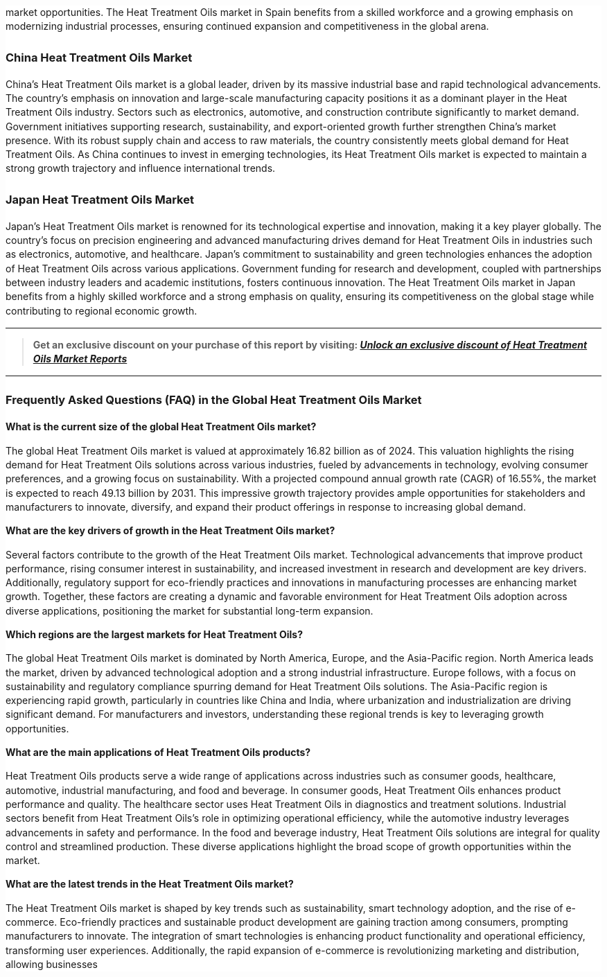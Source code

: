market opportunities. The Heat Treatment Oils market in Spain benefits from a skilled workforce and a growing emphasis on modernizing industrial processes, ensuring continued expansion and competitiveness in the global arena.</p><h3>China Heat Treatment Oils Market</h3><p>China&rsquo;s Heat Treatment Oils market is a global leader, driven by its massive industrial base and rapid technological advancements. The country&rsquo;s emphasis on innovation and large-scale manufacturing capacity positions it as a dominant player in the Heat Treatment Oils industry. Sectors such as electronics, automotive, and construction contribute significantly to market demand. Government initiatives supporting research, sustainability, and export-oriented growth further strengthen China&rsquo;s market presence. With its robust supply chain and access to raw materials, the country consistently meets global demand for Heat Treatment Oils. As China continues to invest in emerging technologies, its Heat Treatment Oils market is expected to maintain a strong growth trajectory and influence international trends.</p><h3>Japan Heat Treatment Oils Market</h3><p>Japan&rsquo;s Heat Treatment Oils market is renowned for its technological expertise and innovation, making it a key player globally. The country&rsquo;s focus on precision engineering and advanced manufacturing drives demand for Heat Treatment Oils in industries such as electronics, automotive, and healthcare. Japan&rsquo;s commitment to sustainability and green technologies enhances the adoption of Heat Treatment Oils across various applications. Government funding for research and development, coupled with partnerships between industry leaders and academic institutions, fosters continuous innovation. The Heat Treatment Oils market in Japan benefits from a highly skilled workforce and a strong emphasis on quality, ensuring its competitiveness on the global stage while contributing to regional economic growth.</p><hr /><blockquote><p><strong>Get an exclusive discount on your purchase of this report by visiting: <em><a href="://marketresearchpulse.com/ask-for-discount/93550?utm_source=Github&amp;utm_medium=0119">Unlock an exclusive discount of Heat Treatment Oils Market Reports</a></em>&nbsp;</strong></p></blockquote><hr /><h3>Frequently Asked Questions (FAQ) in the Global Heat Treatment Oils Market</h3><p><strong>What is the current size of the global Heat Treatment Oils market?</strong></p><p>The global Heat Treatment Oils market is valued at approximately 16.82 billion as of 2024. This valuation highlights the rising demand for Heat Treatment Oils solutions across various industries, fueled by advancements in technology, evolving consumer preferences, and a growing focus on sustainability. With a projected compound annual growth rate (CAGR) of 16.55%, the market is expected to reach 49.13 billion by 2031. This impressive growth trajectory provides ample opportunities for stakeholders and manufacturers to innovate, diversify, and expand their product offerings in response to increasing global demand.</p><p><strong>What are the key drivers of growth in the Heat Treatment Oils market?</strong></p><p>Several factors contribute to the growth of the Heat Treatment Oils market. Technological advancements that improve product performance, rising consumer interest in sustainability, and increased investment in research and development are key drivers. Additionally, regulatory support for eco-friendly practices and innovations in manufacturing processes are enhancing market growth. Together, these factors are creating a dynamic and favorable environment for Heat Treatment Oils adoption across diverse applications, positioning the market for substantial long-term expansion.</p><p><strong>Which regions are the largest markets for Heat Treatment Oils?</strong></p><p>The global Heat Treatment Oils market is dominated by North America, Europe, and the Asia-Pacific region. North America leads the market, driven by advanced technological adoption and a strong industrial infrastructure. Europe follows, with a focus on sustainability and regulatory compliance spurring demand for Heat Treatment Oils solutions. The Asia-Pacific region is experiencing rapid growth, particularly in countries like China and India, where urbanization and industrialization are driving significant demand. For manufacturers and investors, understanding these regional trends is key to leveraging growth opportunities.</p><p><strong>What are the main applications of Heat Treatment Oils products?</strong></p><p>Heat Treatment Oils products serve a wide range of applications across industries such as consumer goods, healthcare, automotive, industrial manufacturing, and food and beverage. In consumer goods, Heat Treatment Oils enhances product performance and quality. The healthcare sector uses Heat Treatment Oils in diagnostics and treatment solutions. Industrial sectors benefit from Heat Treatment Oils&rsquo;s role in optimizing operational efficiency, while the automotive industry leverages advancements in safety and performance. In the food and beverage industry, Heat Treatment Oils solutions are integral for quality control and streamlined production. These diverse applications highlight the broad scope of growth opportunities within the market.</p><p><strong>What are the latest trends in the Heat Treatment Oils market?</strong></p><p>The Heat Treatment Oils market is shaped by key trends such as sustainability, smart technology adoption, and the rise of e-commerce. Eco-friendly practices and sustainable product development are gaining traction among consumers, prompting manufacturers to innovate. The integration of smart technologies is enhancing product functionality and operational efficiency, transforming user experiences. Additionally, the rapid expansion of e-commerce is revolutionizing marketing and distribution, allowing businesses